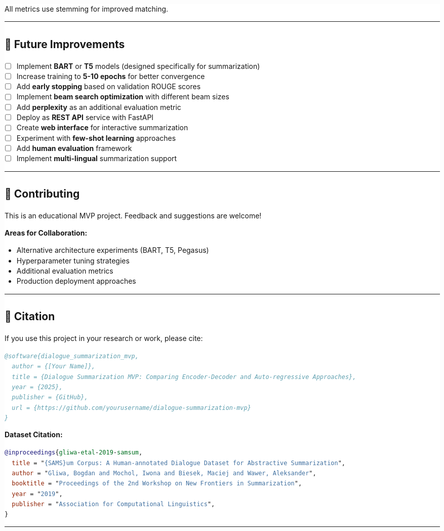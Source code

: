 All metrics use stemming for improved matching.

---

## 🚧 Future Improvements

- [ ] Implement **BART** or **T5** models (designed specifically for summarization)
- [ ] Increase training to **5-10 epochs** for better convergence
- [ ] Add **early stopping** based on validation ROUGE scores
- [ ] Implement **beam search optimization** with different beam sizes
- [ ] Add **perplexity** as an additional evaluation metric
- [ ] Deploy as **REST API** service with FastAPI
- [ ] Create **web interface** for interactive summarization
- [ ] Experiment with **few-shot learning** approaches
- [ ] Add **human evaluation** framework
- [ ] Implement **multi-lingual** summarization support

---

## 🤝 Contributing

This is an educational MVP project. Feedback and suggestions are welcome!

**Areas for Collaboration:**
- Alternative architecture experiments (BART, T5, Pegasus)
- Hyperparameter tuning strategies
- Additional evaluation metrics
- Production deployment approaches

---

## 📝 Citation

If you use this project in your research or work, please cite:

```bibtex
@software{dialogue_summarization_mvp,
  author = {[Your Name]},
  title = {Dialogue Summarization MVP: Comparing Encoder-Decoder and Auto-regressive Approaches},
  year = {2025},
  publisher = {GitHub},
  url = {https://github.com/yourusername/dialogue-summarization-mvp}
}
```

**Dataset Citation:**
```bibtex
@inproceedings{gliwa-etal-2019-samsum,
  title = "{SAMS}um Corpus: A Human-annotated Dialogue Dataset for Abstractive Summarization",
  author = "Gliwa, Bogdan and Mochol, Iwona and Biesek, Maciej and Wawer, Aleksander",
  booktitle = "Proceedings of the 2nd Workshop on New Frontiers in Summarization",
  year = "2019",
  publisher = "Association for Computational Linguistics",
}
```

---